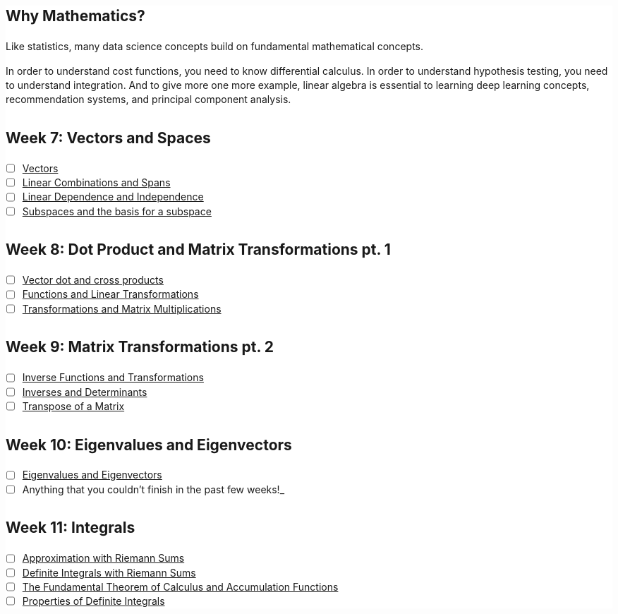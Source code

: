 ## Why Mathematics?

Like statistics, many data science concepts build on fundamental mathematical concepts.

In order to understand cost functions, you need to know differential calculus. In order to understand hypothesis testing, you need to understand integration. And to give more one more example, linear algebra is essential to learning deep learning concepts, recommendation systems, and principal component analysis.

## Week 7: Vectors and Spaces

-  [ ] [Vectors](https://www.khanacademy.org/math/linear-algebra/vectors-and-spaces/vectors/v/vector-introduction-linear-algebra)
-  [ ] [Linear Combinations and Spans](https://www.khanacademy.org/math/linear-algebra/vectors-and-spaces/linear-combinations/v/linear-combinations-and-span)
-  [ ] [Linear Dependence and Independence](https://www.khanacademy.org/math/linear-algebra/vectors-and-spaces/linear-independence/v/linear-algebra-introduction-to-linear-independence)
-  [ ] [Subspaces and the basis for a subspace](https://www.khanacademy.org/math/linear-algebra/vectors-and-spaces/subspace-basis/v/linear-subspaces)

## **Week 8: Dot Product and** Matrix Transformations pt. 1

-  [ ] [Vector dot and cross products](https://www.khanacademy.org/math/linear-algebra/vectors-and-spaces/dot-cross-products/v/vector-dot-product-and-vector-length)
-  [ ] [Functions and Linear Transformations](https://www.khanacademy.org/math/linear-algebra/matrix-transformations/linear-transformations/v/a-more-formal-understanding-of-functions)
-  [ ] [Transformations and Matrix Multiplications](https://www.khanacademy.org/math/linear-algebra/matrix-transformations/composition-of-transformations/v/compositions-of-linear-transformations-1)

## **Week 9: Matrix Transformations** pt. 2

-  [ ] [Inverse Functions and Transformations](https://www.khanacademy.org/math/linear-algebra/matrix-transformations/inverse-transformations/v/linear-algebra-introduction-to-the-inverse-of-a-function)
-  [ ] [Inverses and Determinants](https://www.khanacademy.org/math/linear-algebra/matrix-transformations/inverse-of-matrices/v/linear-algebra-deriving-a-method-for-determining-inverses)
-  [ ] [Transpose of a Matrix](https://www.khanacademy.org/math/linear-algebra/matrix-transformations/matrix-transpose/v/linear-algebra-transpose-of-a-matrix)

## **Week 10: Eigenvalues and Eigenvectors**

-  [ ] [Eigenvalues and Eigenvectors](https://www.mathsisfun.com/algebra/eigenvalue.html)
-  [ ] Anything that you couldn’t finish in the past few weeks!_

## **Week 11: Integrals**

-  [ ] [Approximation with Riemann Sums](https://www.khanacademy.org/math/integral-calculus/ic-integration/ic-riemann-sums/v/simple-riemann-approximation-using-rectangles)
- [ ] [Definite Integrals with Riemann Sums](https://www.khanacademy.org/math/integral-calculus/ic-integration/ic-definite-integral-definition/v/riemann-sums-and-integrals)
-  [ ] [The Fundamental Theorem of Calculus and Accumulation Functions](https://www.khanacademy.org/math/integral-calculus/ic-integration/ic-ftc-part-1/v/fundamental-theorem-of-calculus)
-  [ ] [Properties of Definite Integrals](https://www.khanacademy.org/math/integral-calculus/ic-integration/ic-integral-prop/v/negative-definite-integrals)
